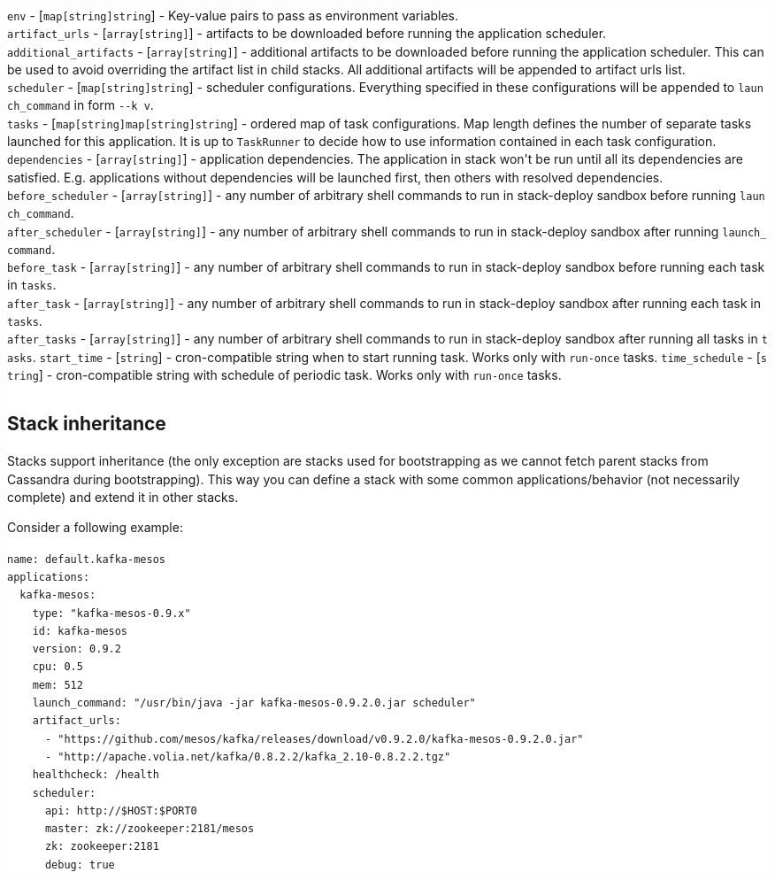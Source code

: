 `env` - [`map[string]string`] - Key-value pairs to pass as environment variables.    
`artifact_urls` - [`array[string]`] - artifacts to be downloaded before running the application scheduler.    
`additional_artifacts` - [`array[string]`] - additional artifacts to be downloaded before running the application scheduler. This can be used to avoid overriding the artifact list in child stacks. All additional artifacts will be appended to artifact urls list.    
`scheduler` - [`map[string]string`] - scheduler configurations. Everything specified in these configurations will be appended to `launch_command` in form `--k v`.    
`tasks` - [`map[string]map[string]string`] - ordered map of task configurations. Map length defines the number of separate tasks launched for this application. It is up to `TaskRunner` to decide how to use information contained in each task configuration.    
`dependencies` - [`array[string]`] - application dependencies. The application in stack won't be run until all its dependencies are satisfied. E.g. applications without dependencies will be launched first, then others with resolved dependencies.    
`before_scheduler` - [`array[string]`] - any number of arbitrary shell commands to run in stack-deploy sandbox before running `launch_command`.     
`after_scheduler` - [`array[string]`] - any number of arbitrary shell commands to run in stack-deploy sandbox after running `launch_command`.     
`before_task` - [`array[string]`] - any number of arbitrary shell commands to run in stack-deploy sandbox before running each task in `tasks`.     
`after_task` - [`array[string]`] - any number of arbitrary shell commands to run in stack-deploy sandbox after running each task in `tasks`.     
`after_tasks` - [`array[string]`] - any number of arbitrary shell commands to run in stack-deploy sandbox after running all tasks in `tasks`.
`start_time` - [`string`] - cron-compatible string when to start running task. Works only with `run-once` tasks.
`time_schedule` - [`string`] - cron-compatible string with schedule of periodic task. Works only with `run-once` tasks.

Stack inheritance
---------------------

Stacks support inheritance (the only exception are stacks used for bootstrapping as we cannot fetch parent stacks from Cassandra during bootstrapping). This way you can define a stack with some common applications/behavior (not necessarily complete) and extend it in other stacks.

Consider a following example:

```
name: default.kafka-mesos
applications:
  kafka-mesos:
    type: "kafka-mesos-0.9.x"
    id: kafka-mesos
    version: 0.9.2
    cpu: 0.5
    mem: 512 
    launch_command: "/usr/bin/java -jar kafka-mesos-0.9.2.0.jar scheduler"
    artifact_urls: 
      - "https://github.com/mesos/kafka/releases/download/v0.9.2.0/kafka-mesos-0.9.2.0.jar"
      - "http://apache.volia.net/kafka/0.8.2.2/kafka_2.10-0.8.2.2.tgz"
    healthcheck: /health
    scheduler:
      api: http://$HOST:$PORT0
      master: zk://zookeeper:2181/mesos
      zk: zookeeper:2181
      debug: true
```
